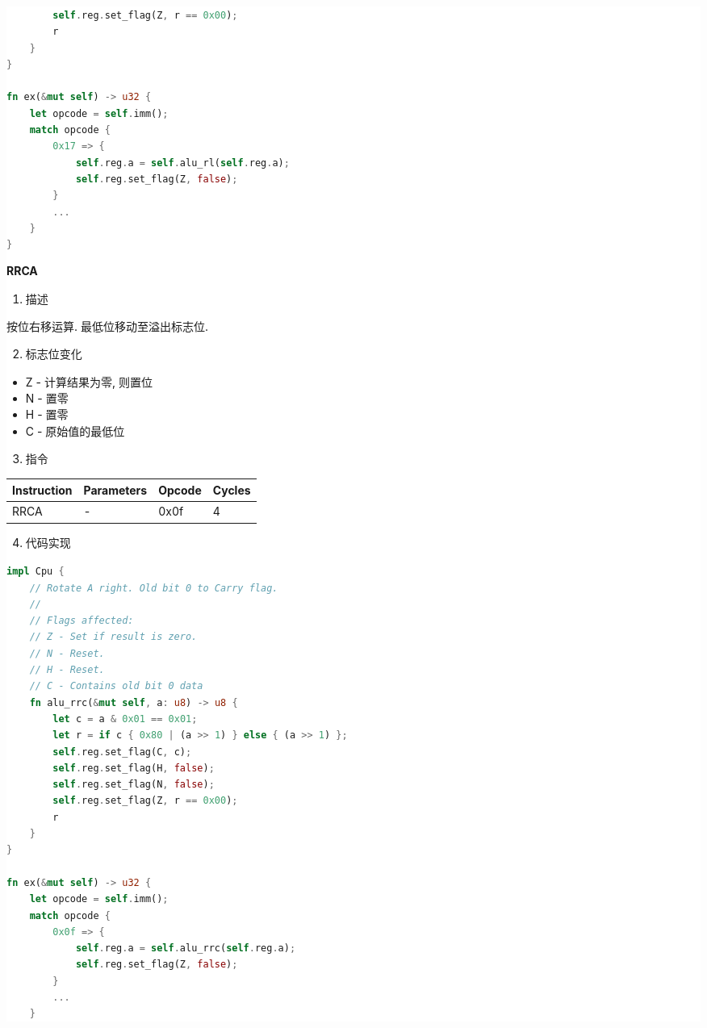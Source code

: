 ```rs
        self.reg.set_flag(Z, r == 0x00);
        r
    }
}

fn ex(&mut self) -> u32 {
    let opcode = self.imm();
    match opcode {
        0x17 => {
            self.reg.a = self.alu_rl(self.reg.a);
            self.reg.set_flag(Z, false);
        }
        ...
    }
}
```

**RRCA**

1) 描述

按位右移运算. 最低位移动至溢出标志位.

2) 标志位变化

- Z - 计算结果为零, 则置位
- N - 置零
- H - 置零
- C - 原始值的最低位

3) 指令

Instruction | Parameters | Opcode | Cycles
----------- | ---------- | ------ | ------
RRCA        | -          | 0x0f   | 4

4) 代码实现

```rs
impl Cpu {
    // Rotate A right. Old bit 0 to Carry flag.
    //
    // Flags affected:
    // Z - Set if result is zero.
    // N - Reset.
    // H - Reset.
    // C - Contains old bit 0 data
    fn alu_rrc(&mut self, a: u8) -> u8 {
        let c = a & 0x01 == 0x01;
        let r = if c { 0x80 | (a >> 1) } else { (a >> 1) };
        self.reg.set_flag(C, c);
        self.reg.set_flag(H, false);
        self.reg.set_flag(N, false);
        self.reg.set_flag(Z, r == 0x00);
        r
    }
}

fn ex(&mut self) -> u32 {
    let opcode = self.imm();
    match opcode {
        0x0f => {
            self.reg.a = self.alu_rrc(self.reg.a);
            self.reg.set_flag(Z, false);
        }
        ...
    }
```